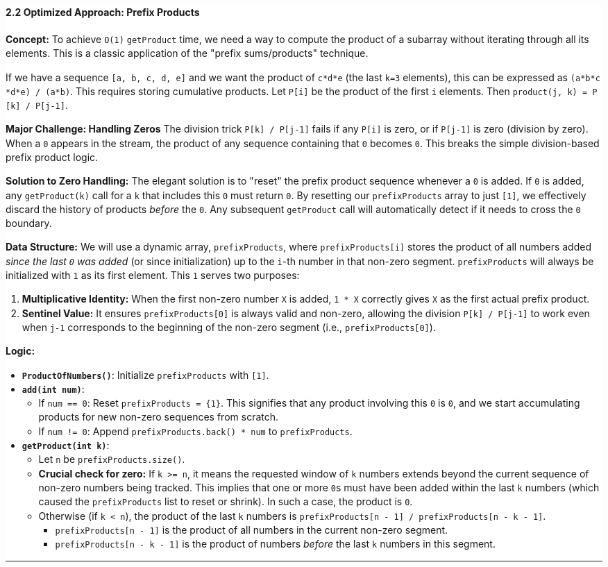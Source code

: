 
#### 2.2 Optimized Approach: Prefix Products

**Concept:**
To achieve `O(1)` `getProduct` time, we need a way to compute the product of a subarray without iterating through all its elements. This is a classic application of the "prefix sums/products" technique.

If we have a sequence `[a, b, c, d, e]` and we want the product of `c*d*e` (the last `k=3` elements), this can be expressed as `(a*b*c*d*e) / (a*b)`. This requires storing cumulative products. Let `P[i]` be the product of the first `i` elements. Then `product(j, k) = P[k] / P[j-1]`.

**Major Challenge: Handling Zeros**
The division trick `P[k] / P[j-1]` fails if any `P[i]` is zero, or if `P[j-1]` is zero (division by zero). When a `0` appears in the stream, the product of any sequence containing that `0` becomes `0`. This breaks the simple division-based prefix product logic.

**Solution to Zero Handling:**
The elegant solution is to "reset" the prefix product sequence whenever a `0` is added. If `0` is added, any `getProduct(k)` call for a `k` that includes this `0` must return `0`. By resetting our `prefixProducts` array to just `[1]`, we effectively discard the history of products *before* the `0`. Any subsequent `getProduct` call will automatically detect if it needs to cross the `0` boundary.

**Data Structure:**
We will use a dynamic array, `prefixProducts`, where `prefixProducts[i]` stores the product of all numbers added *since the last `0` was added* (or since initialization) up to the `i`-th number in that non-zero segment.
`prefixProducts` will always be initialized with `1` as its first element. This `1` serves two purposes:
1.  **Multiplicative Identity:** When the first non-zero number `X` is added, `1 * X` correctly gives `X` as the first actual prefix product.
2.  **Sentinel Value:** It ensures `prefixProducts[0]` is always valid and non-zero, allowing the division `P[k] / P[j-1]` to work even when `j-1` corresponds to the beginning of the non-zero segment (i.e., `prefixProducts[0]`).

**Logic:**
*   **`ProductOfNumbers()`**: Initialize `prefixProducts` with `[1]`.
*   **`add(int num)`**:
    *   If `num == 0`: Reset `prefixProducts = {1}`. This signifies that any product involving this `0` is `0`, and we start accumulating products for new non-zero sequences from scratch.
    *   If `num != 0`: Append `prefixProducts.back() * num` to `prefixProducts`.
*   **`getProduct(int k)`**:
    *   Let `n` be `prefixProducts.size()`.
    *   **Crucial check for zero:** If `k >= n`, it means the requested window of `k` numbers extends beyond the current sequence of non-zero numbers being tracked. This implies that one or more `0`s must have been added within the last `k` numbers (which caused the `prefixProducts` list to reset or shrink). In such a case, the product is `0`.
    *   Otherwise (if `k < n`), the product of the last `k` numbers is `prefixProducts[n - 1] / prefixProducts[n - k - 1]`.
        *   `prefixProducts[n - 1]` is the product of all numbers in the current non-zero segment.
        *   `prefixProducts[n - k - 1]` is the product of numbers *before* the last `k` numbers in this segment.

---
